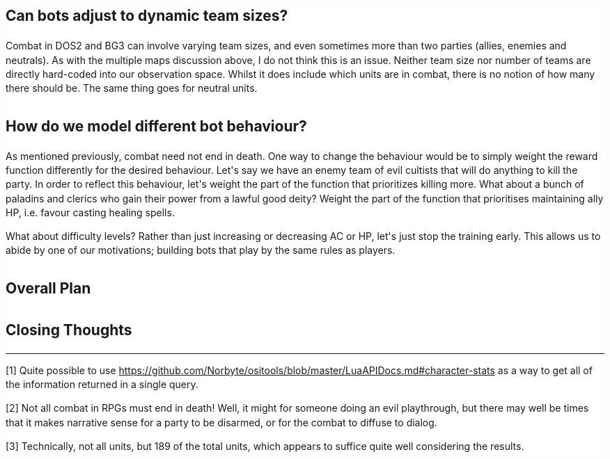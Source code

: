 ## Can bots adjust to dynamic team sizes?
Combat in DOS2 and BG3 can involve varying team sizes, and even sometimes more than two parties (allies, enemies and neutrals). As with the multiple maps discussion above, I do not think this is an issue. Neither team size nor number of teams are directly hard-coded into our observation space. Whilst it does include which units are in combat, there is no notion of how many there should be. The same thing goes for neutral units.


## How do we model different bot behaviour?
As mentioned previously, combat need not end in death. One way to change the behaviour would be to simply weight the reward function differently for the desired behaviour. Let's say we have an enemy team of evil cultists that will do anything to kill the party. In order to reflect this behaviour, let's weight the part of the function that prioritizes killing more. What about a bunch of paladins and clerics who gain their power from a lawful good deity? Weight the part of the function that prioritises maintaining ally HP, i.e. favour casting healing spells.


What about difficulty levels? Rather than just increasing or decreasing AC or HP, let's just stop the training early. This allows us to abide by one of our motivations; building bots that play by the same rules as players.




## Overall Plan
## Closing Thoughts








________________
[1] Quite possible to use https://github.com/Norbyte/ositools/blob/master/LuaAPIDocs.md#character-stats as a way to get all of the information returned in a single query.

[2] Not all combat in RPGs must end in death! Well, it might for someone doing an evil playthrough, but there may well be times that it makes narrative sense for a party to be disarmed, or for the combat to diffuse to dialog.

[3] Technically, not all units, but 189 of the total units, which appears to suffice quite well considering the results.